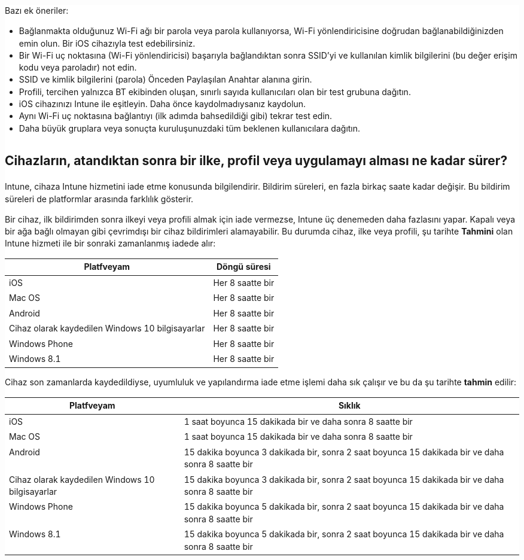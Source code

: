 Bazı ek öneriler:  

- Bağlanmakta olduğunuz Wi-Fi ağı bir parola veya parola kullanıyorsa, Wi-Fi yönlendiricisine doğrudan bağlanabildiğinizden emin olun. Bir iOS cihazıyla test edebilirsiniz.
- Bir Wi-Fi uç noktasına (Wi-Fi yönlendiricisi) başarıyla bağlandıktan sonra SSID’yi ve kullanılan kimlik bilgilerini (bu değer erişim kodu veya paroladır) not edin.
- SSID ve kimlik bilgilerini (parola) Önceden Paylaşılan Anahtar alanına girin. 
- Profili, tercihen yalnızca BT ekibinden oluşan, sınırlı sayıda kullanıcıları olan bir test grubuna dağıtın. 
- iOS cihazınızı Intune ile eşitleyin. Daha önce kaydolmadıysanız kaydolun. 
- Aynı Wi-Fi uç noktasına bağlantıyı (ilk adımda bahsedildiği gibi) tekrar test edin.
- Daha büyük gruplara veya sonuçta kuruluşunuzdaki tüm beklenen kullanıcılara dağıtın. 

## <a name="how-long-does-it-take-for-devices-to-get-a-policy-profile-or-app-after-they-are-assigned"></a>Cihazların, atandıktan sonra bir ilke, profil veya uygulamayı alması ne kadar sürer?

Intune, cihaza Intune hizmetini iade etme konusunda bilgilendirir. Bildirim süreleri, en fazla birkaç saate kadar değişir. Bu bildirim süreleri de platformlar arasında farklılık gösterir.

Bir cihaz, ilk bildirimden sonra ilkeyi veya profili almak için iade vermezse, Intune üç denemeden daha fazlasını yapar. Kapalı veya bir ağa bağlı olmayan gibi çevrimdışı bir cihaz bildirimleri alamayabilir. Bu durumda cihaz, ilke veya profili, şu tarihte **Tahmini** olan Intune hizmeti ile bir sonraki zamanlanmış iadede alır:

| Platfveyam | Döngü süresi|
| --- | --- |
| iOS | Her 8 saatte bir |
| Mac OS | Her 8 saatte bir |
| Android | Her 8 saatte bir |
| Cihaz olarak kaydedilen Windows 10 bilgisayarlar | Her 8 saatte bir |
| Windows Phone | Her 8 saatte bir |
| Windows 8.1 | Her 8 saatte bir |

Cihaz son zamanlarda kaydedildiyse, uyumluluk ve yapılandırma iade etme işlemi daha sık çalışır ve bu da şu tarihte **tahmin** edilir:

| Platfveyam | Sıklık |
| --- | --- |
| iOS | 1 saat boyunca 15 dakikada bir ve daha sonra 8 saatte bir |  
| Mac OS | 1 saat boyunca 15 dakikada bir ve daha sonra 8 saatte bir | 
| Android | 15 dakika boyunca 3 dakikada bir, sonra 2 saat boyunca 15 dakikada bir ve daha sonra 8 saatte bir | 
| Cihaz olarak kaydedilen Windows 10 bilgisayarlar | 15 dakika boyunca 3 dakikada bir, sonra 2 saat boyunca 15 dakikada bir ve daha sonra 8 saatte bir | 
| Windows Phone | 15 dakika boyunca 5 dakikada bir, sonra 2 saat boyunca 15 dakikada bir ve daha sonra 8 saatte bir | 
| Windows 8.1 | 15 dakika boyunca 5 dakikada bir, sonra 2 saat boyunca 15 dakikada bir ve daha sonra 8 saatte bir | 
